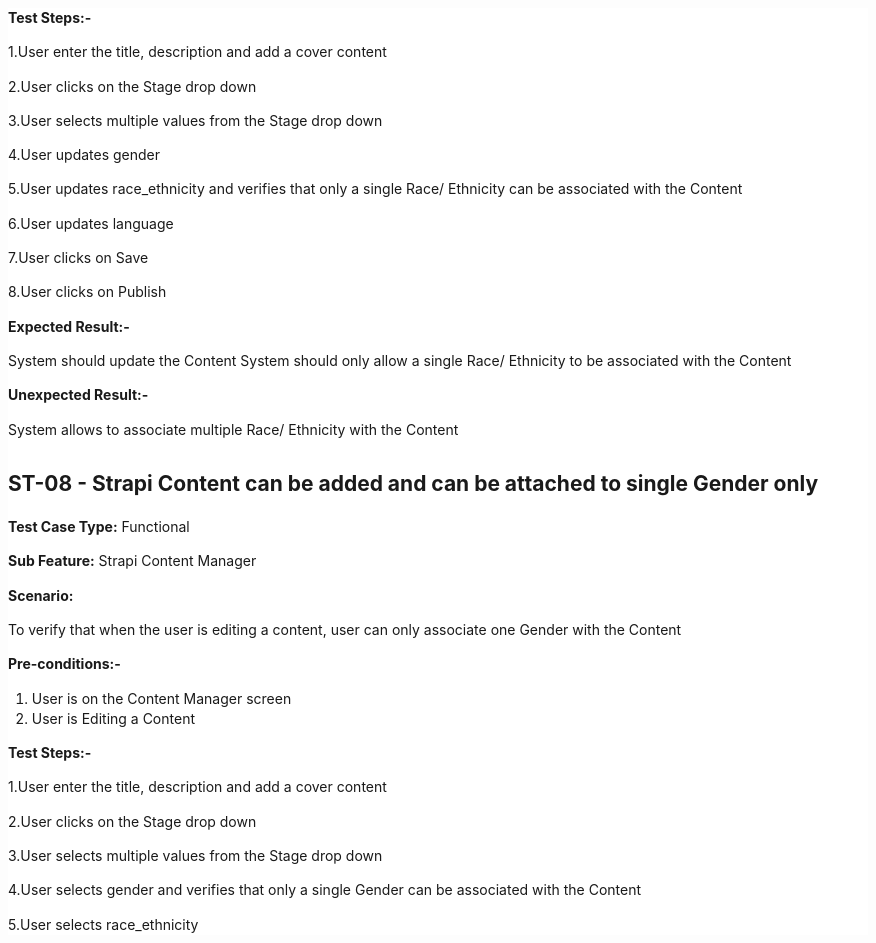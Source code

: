 
**Test Steps:-**

1.User enter the title, description and add a cover content

2.User clicks on the Stage drop down

3.User selects multiple values from the Stage drop down

4.User updates gender

5.User updates race_ethnicity and verifies that only a single Race/ Ethnicity can be associated with the Content

6.User updates language 

7.User clicks on Save

8.User clicks on Publish

   


**Expected Result:-**

System should update the Content
System should only allow a single Race/ Ethnicity to be associated with the Content
       

**Unexpected Result:-**

System allows to associate multiple Race/ Ethnicity with the Content


 ##  ST-08 - Strapi Content can be added and can be attached to single Gender only

**Test Case Type:**  Functional 

**Sub Feature:** Strapi Content Manager

**Scenario:**

To verify that when the user is editing a content, user can only associate one Gender with the Content

**Pre-conditions:-**

1. User is on the Content Manager screen
2. User is Editing a Content



**Test Steps:-**

1.User enter the title, description and add a cover content

2.User clicks on the Stage drop down

3.User selects multiple values from the Stage drop down

4.User selects gender and verifies that only a single Gender can be associated with the Content

5.User selects race_ethnicity
